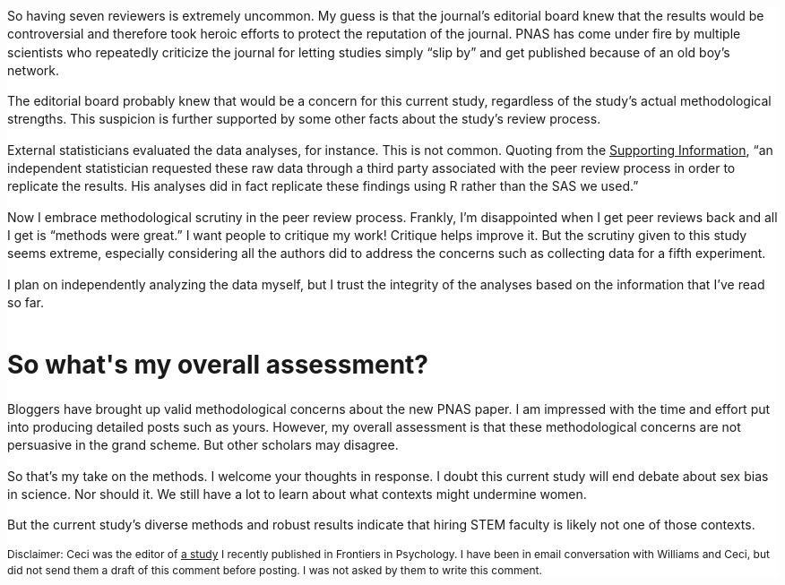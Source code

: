 So having seven reviewers is extremely uncommon. My guess is that the journal’s editorial board knew that the results would be controversial and therefore took heroic efforts to protect the reputation of the journal. PNAS has come under fire by multiple scientists who repeatedly criticize the journal for letting studies simply “slip by” and get published because of an old boy’s network. 

The editorial board probably knew that would be a concern for this current study, regardless of the study’s actual methodological strengths. This suspicion is further supported by some other facts about the study’s review process.

External statisticians evaluated the data analyses, for instance. This is not common. Quoting from the [Supporting Information](), “an independent statistician requested these raw data through a third party associated with the peer review process in order to replicate the results. His analyses did in fact replicate these findings using R rather than the SAS we used.”

Now I embrace methodological scrutiny in the peer review process. Frankly, I’m disappointed when I get peer reviews back and all I get is “methods were great.” I want people to critique my work! Critique helps improve it. But the scrutiny given to this study seems extreme, especially considering all the authors did to address the concerns such as collecting data for a fifth experiment. 

I plan on independently analyzing the data myself, but I trust the integrity of the analyses based on the information that I’ve read so far. 

# So what's my overall assessment? 

Bloggers have brought up valid methodological concerns about the new PNAS paper. I am impressed with the time and effort put into producing detailed posts such as yours. However, my overall assessment is that these methodological concerns are not persuasive in the grand scheme. But other scholars may disagree. 

So that’s my take on the methods. I welcome your thoughts in response. I doubt this current study will end debate about sex bias in science. Nor should it. We still have a lot to learn about what contexts might undermine women. 

But the current study’s diverse methods and robust results indicate that hiring STEM faculty is likely not one of those contexts.

<div style="font-size: 12px;">Disclaimer: Ceci was the editor of <a href="dx.doi.org/10.3389/fpsyg.2015.00037">a study</a> I recently published in Frontiers in Psychology. I have been in email conversation with Williams and Ceci, but did not send them a draft of this comment before posting. I was not asked by them to write this comment.</div>
